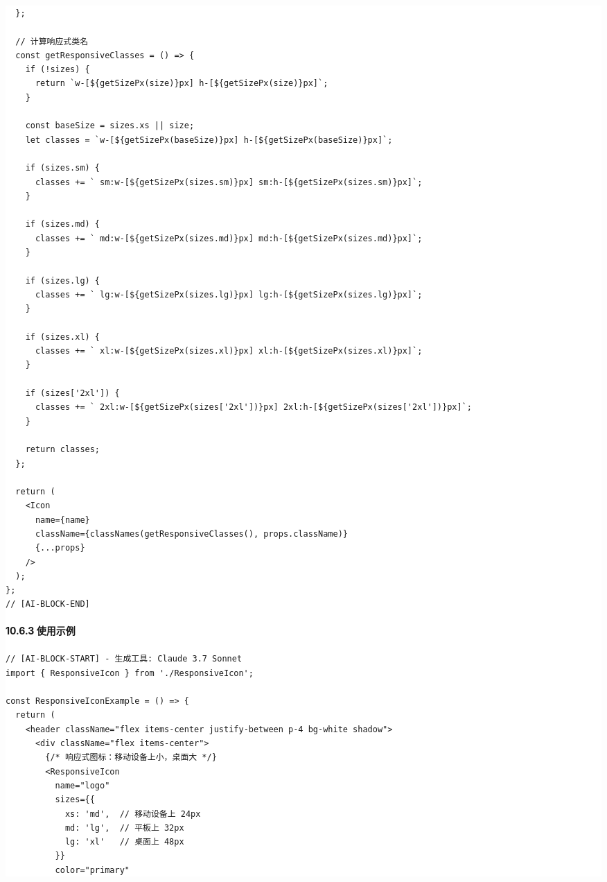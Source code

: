 ```tsx
  };
  
  // 计算响应式类名
  const getResponsiveClasses = () => {
    if (!sizes) {
      return `w-[${getSizePx(size)}px] h-[${getSizePx(size)}px]`;
    }
    
    const baseSize = sizes.xs || size;
    let classes = `w-[${getSizePx(baseSize)}px] h-[${getSizePx(baseSize)}px]`;
    
    if (sizes.sm) {
      classes += ` sm:w-[${getSizePx(sizes.sm)}px] sm:h-[${getSizePx(sizes.sm)}px]`;
    }
    
    if (sizes.md) {
      classes += ` md:w-[${getSizePx(sizes.md)}px] md:h-[${getSizePx(sizes.md)}px]`;
    }
    
    if (sizes.lg) {
      classes += ` lg:w-[${getSizePx(sizes.lg)}px] lg:h-[${getSizePx(sizes.lg)}px]`;
    }
    
    if (sizes.xl) {
      classes += ` xl:w-[${getSizePx(sizes.xl)}px] xl:h-[${getSizePx(sizes.xl)}px]`;
    }
    
    if (sizes['2xl']) {
      classes += ` 2xl:w-[${getSizePx(sizes['2xl'])}px] 2xl:h-[${getSizePx(sizes['2xl'])}px]`;
    }
    
    return classes;
  };
  
  return (
    <Icon 
      name={name}
      className={classNames(getResponsiveClasses(), props.className)}
      {...props}
    />
  );
};
// [AI-BLOCK-END]
```

#### 10.6.3 使用示例

```tsx
// [AI-BLOCK-START] - 生成工具: Claude 3.7 Sonnet
import { ResponsiveIcon } from './ResponsiveIcon';

const ResponsiveIconExample = () => {
  return (
    <header className="flex items-center justify-between p-4 bg-white shadow">
      <div className="flex items-center">
        {/* 响应式图标：移动设备上小，桌面大 */}
        <ResponsiveIcon
          name="logo"
          sizes={{
            xs: 'md',  // 移动设备上 24px
            md: 'lg',  // 平板上 32px
            lg: 'xl'   // 桌面上 48px
          }}
          color="primary"
```